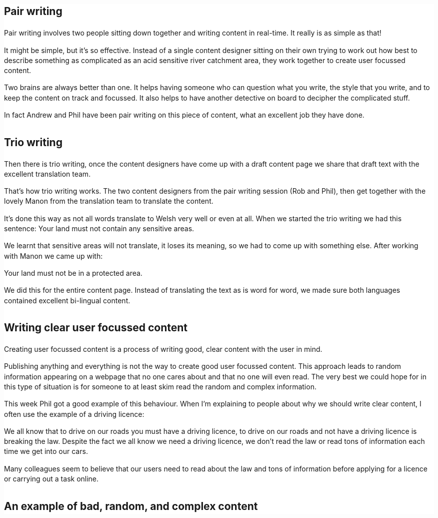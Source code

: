 ## Pair writing
Pair writing involves two people sitting down together and writing content in real-time. It really is as simple as that!

It might be simple, but it’s so effective. Instead of a single content designer sitting on their own trying to work out how best to describe something as complicated as an acid sensitive river catchment area, they work together to create user focussed content.

Two brains are always better than one. It helps having someone who can question what you write, the style that you write, and to keep the content on track and focussed. It also helps to have another detective on board to decipher the complicated stuff.

In fact Andrew and Phil have been pair writing on this piece of content, what an excellent job they have done.

## Trio writing
Then there is trio writing, once the content designers have come up with a draft content page we share that draft text with the excellent translation team.

That’s how trio writing works. The two content designers from the pair writing session (Rob and Phil), then get together with the lovely Manon from the translation team to translate the content.

It’s done this way as not all words translate to Welsh very well or even at all. When we started the trio writing we had this sentence:
Your land must not contain any sensitive areas.

We learnt that sensitive areas will not translate, it loses its meaning, so we had to come up with something else. After working with Manon we came up with:

Your land must not be in a protected area.

We did this for the entire content page. Instead of translating the text as is word for word, we made sure both languages contained excellent bi-lingual content.


## Writing clear user focussed content
Creating user focussed content is a process of writing good, clear content with the user in mind. 

Publishing anything and everything is not the way to create good user focussed content. This approach leads to random information appearing on a webpage that no one cares about and that no one will even read. The very best we could hope for in this type of situation is for someone to at least skim read the random and complex information.

This week Phil got a good example of this behaviour. When I’m explaining to people about why we should write clear content, I often use the example of a driving licence:

We all know that to drive on our roads you must have a driving licence, to drive on our roads and not have a driving licence is breaking the law. Despite the fact we all know we need a driving licence, we don’t read the law or read tons of information each time we get into our cars.

Many colleagues seem to believe that our users need to read about the law and tons of information before applying for a licence or carrying out a task online.
 
## An example of bad, random, and complex content
